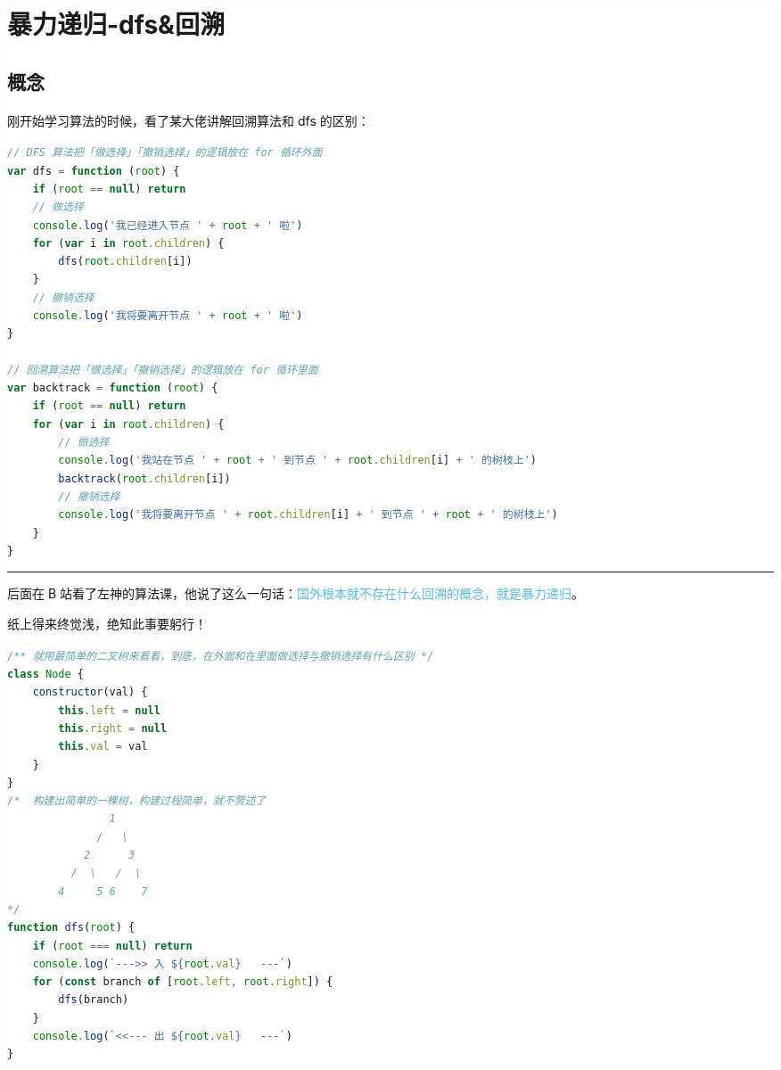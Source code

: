 # 暴力递归-dfs&回溯


## 概念

刚开始学习算法的时候，看了某大佬讲解回溯算法和 dfs 的区别：

```js
// DFS 算法把「做选择」「撤销选择」的逻辑放在 for 循环外面
var dfs = function (root) {
    if (root == null) return
    // 做选择
    console.log('我已经进入节点 ' + root + ' 啦')
    for (var i in root.children) {
        dfs(root.children[i])
    }
    // 撤销选择
    console.log('我将要离开节点 ' + root + ' 啦')
}

// 回溯算法把「做选择」「撤销选择」的逻辑放在 for 循环里面
var backtrack = function (root) {
    if (root == null) return
    for (var i in root.children) {
        // 做选择
        console.log('我站在节点 ' + root + ' 到节点 ' + root.children[i] + ' 的树枝上')
        backtrack(root.children[i])
        // 撤销选择
        console.log('我将要离开节点 ' + root.children[i] + ' 到节点 ' + root + ' 的树枝上')
    }
}
```



---

后面在 B 站看了左神的算法课，他说了这么一句话：<span style='color: #55bde2;font-weight: 500'>国外根本就不存在什么回溯的概念，就是暴力递归</span>。

纸上得来终觉浅，绝知此事要躬行！

```js
/** 就用最简单的二叉树来看看，到底，在外面和在里面做选择与撤销选择有什么区别 */
class Node {
    constructor(val) {
        this.left = null
        this.right = null
        this.val = val
    }
}
/*  构建出简单的一棵树，构建过程简单，就不赘述了
                1
              /   \
            2      3
          /  \   /  \
        4     5 6    7
*/
function dfs(root) {
    if (root === null) return
    console.log(`--->> 入 ${root.val}   ---`)
    for (const branch of [root.left, root.right]) {
        dfs(branch)
    }
    console.log(`<<--- 出 ${root.val}   ---`)
}
```